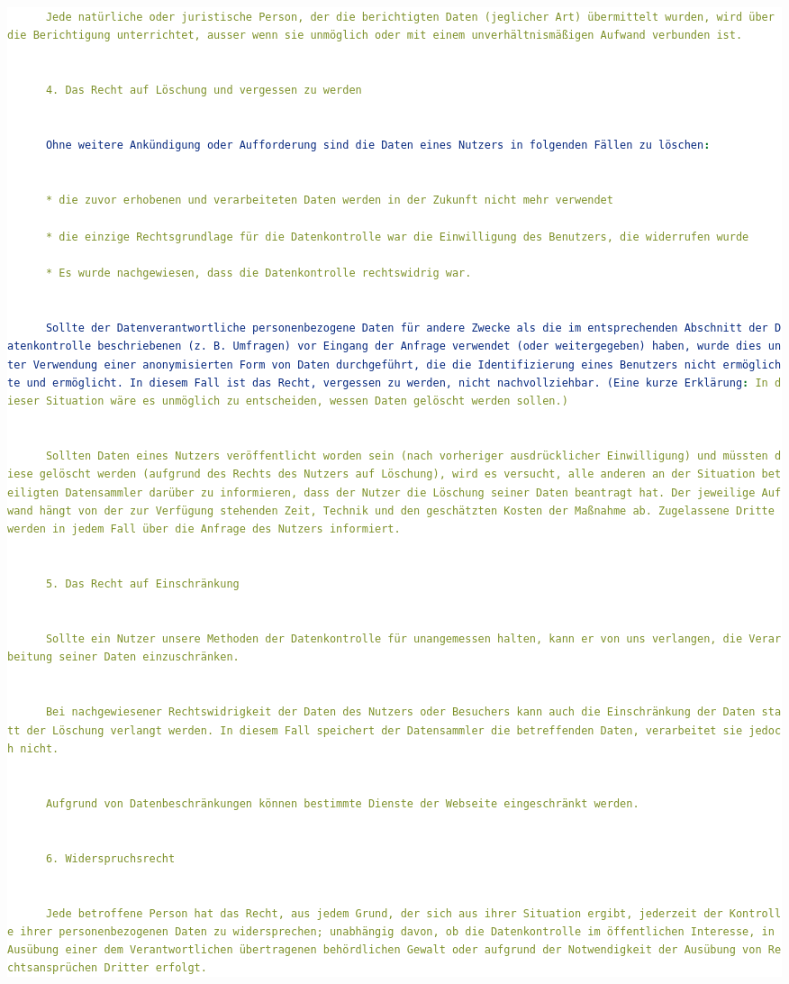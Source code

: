 ```yaml
      Jede natürliche oder juristische Person, der die berichtigten Daten (jeglicher Art) übermittelt wurden, wird über die Berichtigung unterrichtet, ausser wenn sie unmöglich oder mit einem unverhältnismäßigen Aufwand verbunden ist.


      4. Das Recht auf Löschung und vergessen zu werden


      Ohne weitere Ankündigung oder Aufforderung sind die Daten eines Nutzers in folgenden Fällen zu löschen:


      * die zuvor erhobenen und verarbeiteten Daten werden in der Zukunft nicht mehr verwendet

      * die einzige Rechtsgrundlage für die Datenkontrolle war die Einwilligung des Benutzers, die widerrufen wurde

      * Es wurde nachgewiesen, dass die Datenkontrolle rechtswidrig war.


      Sollte der Datenverantwortliche personenbezogene Daten für andere Zwecke als die im entsprechenden Abschnitt der Datenkontrolle beschriebenen (z. B. Umfragen) vor Eingang der Anfrage verwendet (oder weitergegeben) haben, wurde dies unter Verwendung einer anonymisierten Form von Daten durchgeführt, die die Identifizierung eines Benutzers nicht ermöglichte und ermöglicht. In diesem Fall ist das Recht, vergessen zu werden, nicht nachvollziehbar. (Eine kurze Erklärung: In dieser Situation wäre es unmöglich zu entscheiden, wessen Daten gelöscht werden sollen.)


      Sollten Daten eines Nutzers veröffentlicht worden sein (nach vorheriger ausdrücklicher Einwilligung) und müssten diese gelöscht werden (aufgrund des Rechts des Nutzers auf Löschung), wird es versucht, alle anderen an der Situation beteiligten Datensammler darüber zu informieren, dass der Nutzer die Löschung seiner Daten beantragt hat. Der jeweilige Aufwand hängt von der zur Verfügung stehenden Zeit, Technik und den geschätzten Kosten der Maßnahme ab. Zugelassene Dritte werden in jedem Fall über die Anfrage des Nutzers informiert.


      5. Das Recht auf Einschränkung


      Sollte ein Nutzer unsere Methoden der Datenkontrolle für unangemessen halten, kann er von uns verlangen, die Verarbeitung seiner Daten einzuschränken.


      Bei nachgewiesener Rechtswidrigkeit der Daten des Nutzers oder Besuchers kann auch die Einschränkung der Daten statt der Löschung verlangt werden. In diesem Fall speichert der Datensammler die betreffenden Daten, verarbeitet sie jedoch nicht.


      Aufgrund von Datenbeschränkungen können bestimmte Dienste der Webseite eingeschränkt werden.


      6. Widerspruchsrecht


      Jede betroffene Person hat das Recht, aus jedem Grund, der sich aus ihrer Situation ergibt, jederzeit der Kontrolle ihrer personenbezogenen Daten zu widersprechen; unabhängig davon, ob die Datenkontrolle im öffentlichen Interesse, in Ausübung einer dem Verantwortlichen übertragenen behördlichen Gewalt oder aufgrund der Notwendigkeit der Ausübung von Rechtsansprüchen Dritter erfolgt.


```